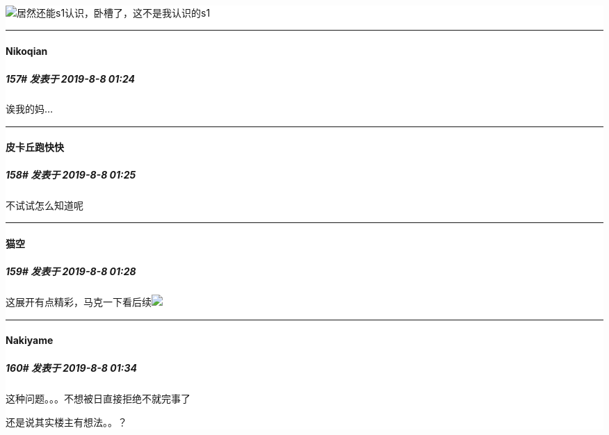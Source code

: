 

<img src="https://static.saraba1st.com/image/smiley/face2017/001.png" referrerpolicy="no-referrer">居然还能s1认识，卧槽了，这不是我认识的s1







*****

####  Nikoqian  
##### 157#       发表于 2019-8-8 01:24




诶我的妈…







*****

####  皮卡丘跑快快  
##### 158#       发表于 2019-8-8 01:25




不试试怎么知道呢







*****

####  猫空  
##### 159#       发表于 2019-8-8 01:28




这展开有点精彩，马克一下看后续<img src="https://static.saraba1st.com/image/smiley/face2017/067.png" referrerpolicy="no-referrer">







*****

####  Nakiyame  
##### 160#       发表于 2019-8-8 01:34




这种问题。。。不想被日直接拒绝不就完事了


还是说其实楼主有想法。。？
